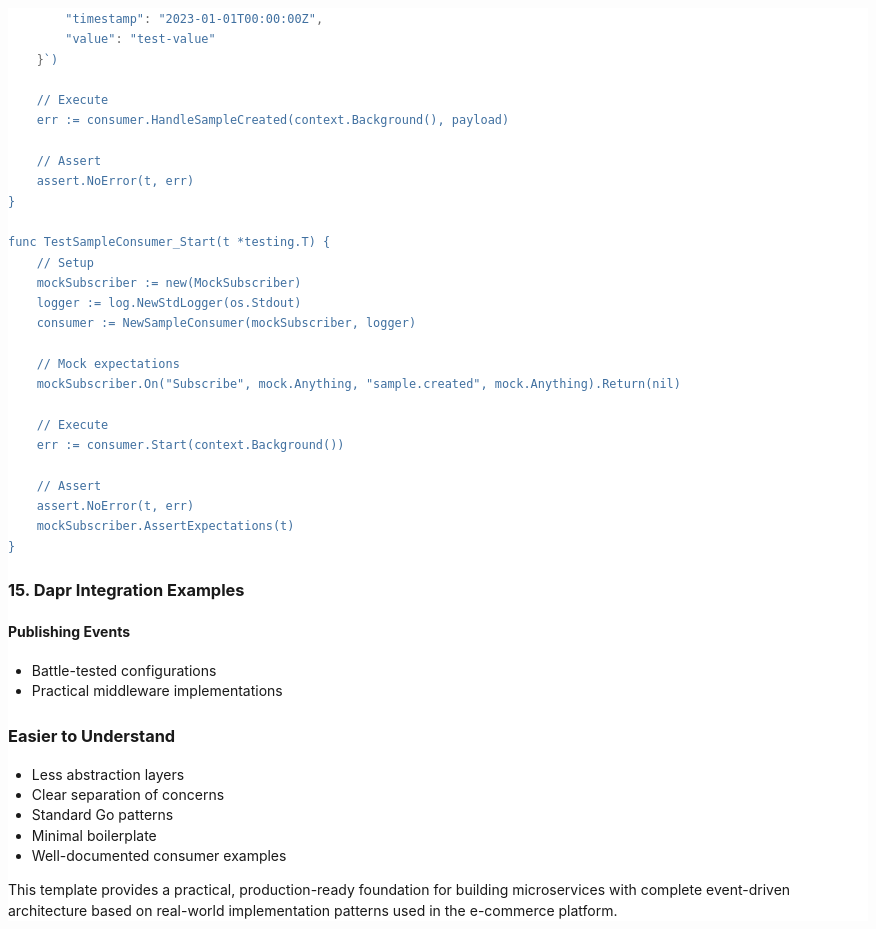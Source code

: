 ```go
        "timestamp": "2023-01-01T00:00:00Z",
        "value": "test-value"
    }`)
    
    // Execute
    err := consumer.HandleSampleCreated(context.Background(), payload)
    
    // Assert
    assert.NoError(t, err)
}

func TestSampleConsumer_Start(t *testing.T) {
    // Setup
    mockSubscriber := new(MockSubscriber)
    logger := log.NewStdLogger(os.Stdout)
    consumer := NewSampleConsumer(mockSubscriber, logger)
    
    // Mock expectations
    mockSubscriber.On("Subscribe", mock.Anything, "sample.created", mock.Anything).Return(nil)
    
    // Execute
    err := consumer.Start(context.Background())
    
    // Assert
    assert.NoError(t, err)
    mockSubscriber.AssertExpectations(t)
}
```

### 15. Dapr Integration Examples

#### Publishing Events
- Battle-tested configurations
- Practical middleware implementations

### **Easier to Understand**
- Less abstraction layers
- Clear separation of concerns
- Standard Go patterns
- Minimal boilerplate
- Well-documented consumer examples

This template provides a practical, production-ready foundation for building microservices with complete event-driven architecture based on real-world implementation patterns used in the e-commerce platform.